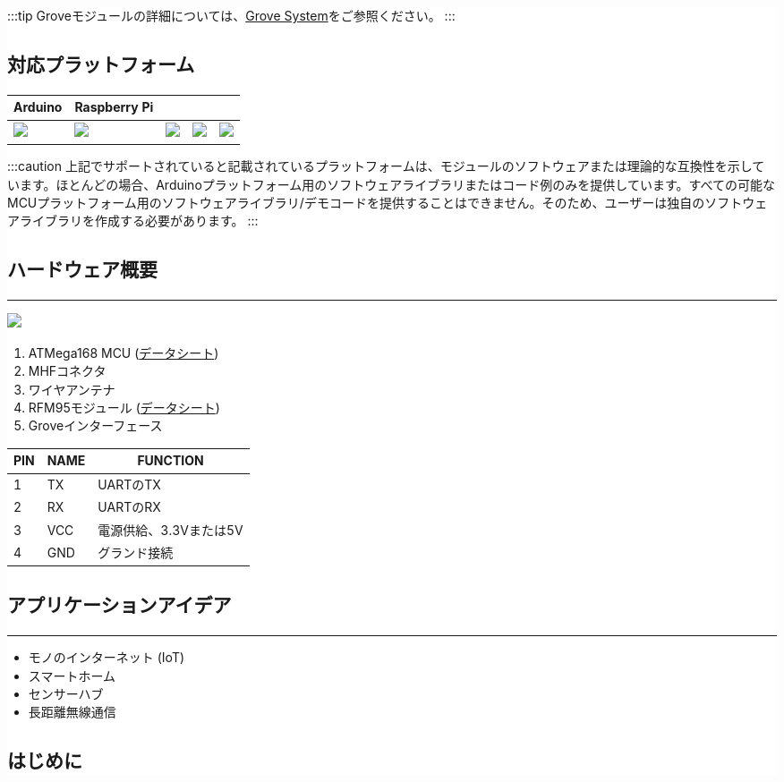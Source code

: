 :::tip
    Groveモジュールの詳細については、[Grove System](https://wiki.seeedstudio.com/ja/Grove_System/)をご参照ください。
:::

## 対応プラットフォーム

| Arduino                                                                                             | Raspberry Pi                                                                                             |                                                                                                 |                                                                                                          |                                                                                                    |
|-----------------------------------------------------------------------------------------------------|----------------------------------------------------------------------------------------------------------|-------------------------------------------------------------------------------------------------|---------------------------------------------------------------------------------------------------|----------------------------------------------------------------------------------------------------|
| ![](https://files.seeedstudio.com/wiki/wiki_english/docs/images/arduino_logo.jpg) | ![](https://files.seeedstudio.com/wiki/wiki_english/docs/images/raspberry_pi_logo_n.jpg) | ![](https://files.seeedstudio.com/wiki/wiki_english/docs/images/bbg_logo_n.jpg) | ![](https://files.seeedstudio.com/wiki/wiki_english/docs/images/wio_logo_n.jpg) | ![](https://files.seeedstudio.com/wiki/wiki_english/docs/images/linkit_logo_n.jpg) |

:::caution
    上記でサポートされていると記載されているプラットフォームは、モジュールのソフトウェアまたは理論的な互換性を示しています。ほとんどの場合、Arduinoプラットフォーム用のソフトウェアライブラリまたはコード例のみを提供しています。すべての可能なMCUプラットフォーム用のソフトウェアライブラリ/デモコードを提供することはできません。そのため、ユーザーは独自のソフトウェアライブラリを作成する必要があります。
:::

## ハードウェア概要

---

![](https://files.seeedstudio.com/wiki/Grove_LoRa_Radio/img/hardware.png)

1. ATMega168 MCU ([データシート](https://files.seeedstudio.com/wiki/Grove_LoRa_Radio/res/Atmel-2545-8-bit-AVR-Microcontroller-ATmega48-88-168_Datasheet.pdf))
2. MHFコネクタ
3. ワイヤアンテナ
4. RFM95モジュール ([データシート](https://files.seeedstudio.com/wiki/Grove_LoRa_Radio/res/RFM95_96_97_98_DataSheet.pdf))
5. Groveインターフェース

|PIN|NAME|FUNCTION|
|-------|--------|--------|
|1      |TX |UARTのTX|
|2      |RX |UARTのRX|
|3      |VCC|電源供給、3.3Vまたは5V|
|4      |GND|グランド接続|

## アプリケーションアイデア

---

- モノのインターネット (IoT)
- スマートホーム
- センサーハブ
- 長距離無線通信

## はじめに
